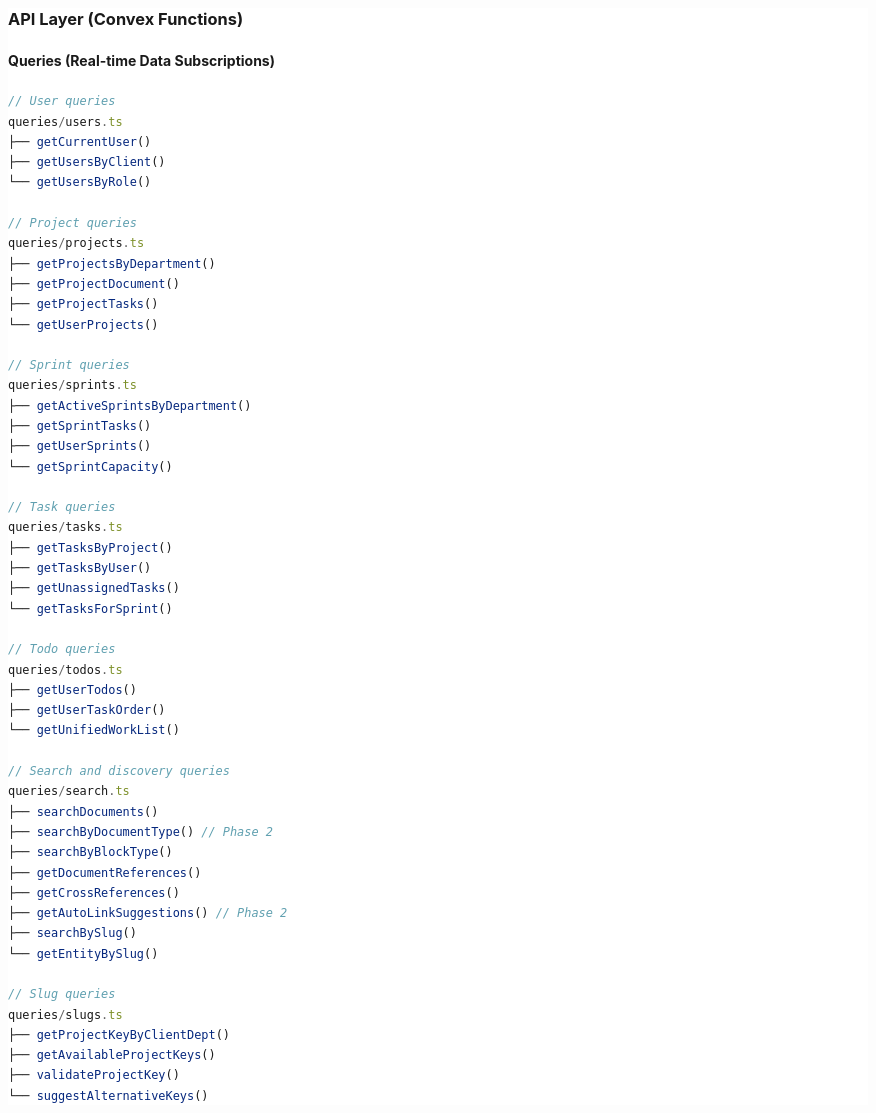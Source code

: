 ### API Layer (Convex Functions)

#### Queries (Real-time Data Subscriptions)
```typescript
// User queries
queries/users.ts
├── getCurrentUser()
├── getUsersByClient()
└── getUsersByRole()

// Project queries
queries/projects.ts
├── getProjectsByDepartment()
├── getProjectDocument()
├── getProjectTasks()
└── getUserProjects()

// Sprint queries
queries/sprints.ts
├── getActiveSprintsByDepartment()
├── getSprintTasks()
├── getUserSprints()
└── getSprintCapacity()

// Task queries
queries/tasks.ts
├── getTasksByProject()
├── getTasksByUser()
├── getUnassignedTasks()
└── getTasksForSprint()

// Todo queries
queries/todos.ts
├── getUserTodos()
├── getUserTaskOrder()
└── getUnifiedWorkList()

// Search and discovery queries
queries/search.ts
├── searchDocuments()
├── searchByDocumentType() // Phase 2
├── searchByBlockType()
├── getDocumentReferences()
├── getCrossReferences()
├── getAutoLinkSuggestions() // Phase 2
├── searchBySlug()
└── getEntityBySlug()

// Slug queries
queries/slugs.ts
├── getProjectKeyByClientDept()
├── getAvailableProjectKeys()
├── validateProjectKey()
└── suggestAlternativeKeys()
```
